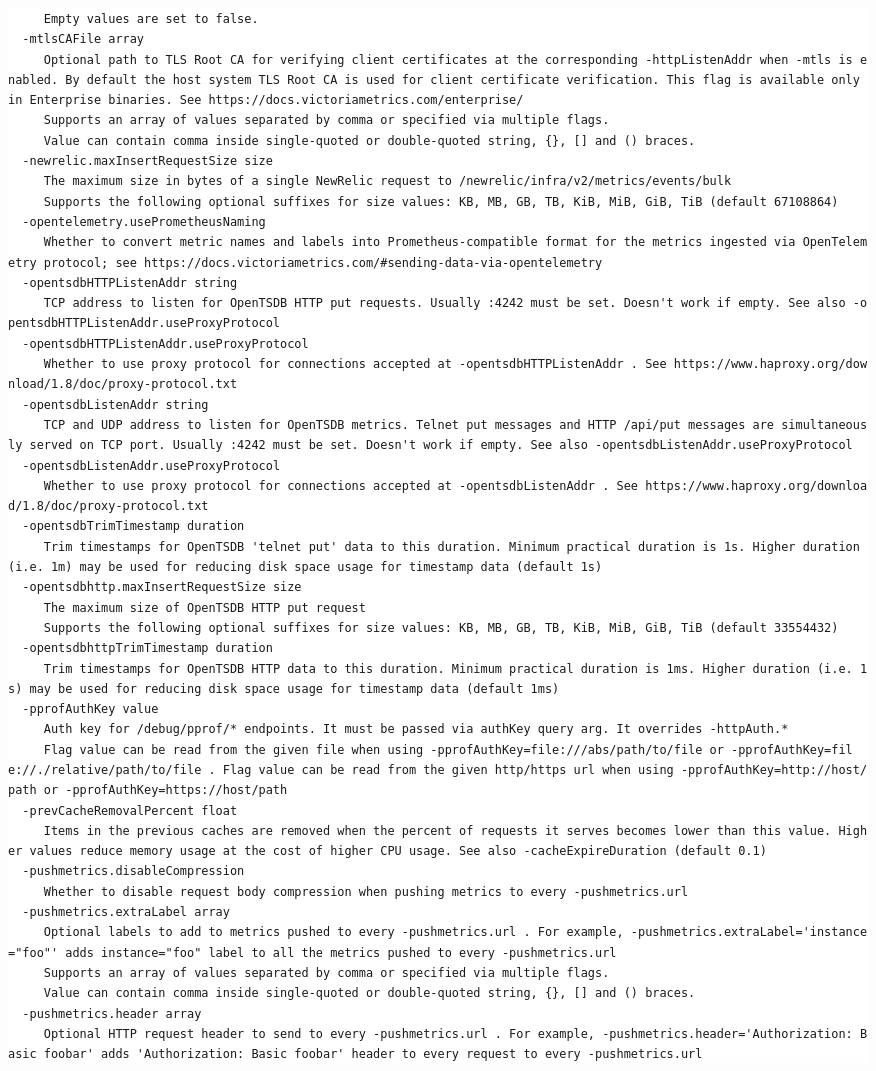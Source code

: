 ```
     Empty values are set to false.
  -mtlsCAFile array
     Optional path to TLS Root CA for verifying client certificates at the corresponding -httpListenAddr when -mtls is enabled. By default the host system TLS Root CA is used for client certificate verification. This flag is available only in Enterprise binaries. See https://docs.victoriametrics.com/enterprise/
     Supports an array of values separated by comma or specified via multiple flags.
     Value can contain comma inside single-quoted or double-quoted string, {}, [] and () braces.
  -newrelic.maxInsertRequestSize size
     The maximum size in bytes of a single NewRelic request to /newrelic/infra/v2/metrics/events/bulk
     Supports the following optional suffixes for size values: KB, MB, GB, TB, KiB, MiB, GiB, TiB (default 67108864)
  -opentelemetry.usePrometheusNaming
     Whether to convert metric names and labels into Prometheus-compatible format for the metrics ingested via OpenTelemetry protocol; see https://docs.victoriametrics.com/#sending-data-via-opentelemetry
  -opentsdbHTTPListenAddr string
     TCP address to listen for OpenTSDB HTTP put requests. Usually :4242 must be set. Doesn't work if empty. See also -opentsdbHTTPListenAddr.useProxyProtocol
  -opentsdbHTTPListenAddr.useProxyProtocol
     Whether to use proxy protocol for connections accepted at -opentsdbHTTPListenAddr . See https://www.haproxy.org/download/1.8/doc/proxy-protocol.txt
  -opentsdbListenAddr string
     TCP and UDP address to listen for OpenTSDB metrics. Telnet put messages and HTTP /api/put messages are simultaneously served on TCP port. Usually :4242 must be set. Doesn't work if empty. See also -opentsdbListenAddr.useProxyProtocol
  -opentsdbListenAddr.useProxyProtocol
     Whether to use proxy protocol for connections accepted at -opentsdbListenAddr . See https://www.haproxy.org/download/1.8/doc/proxy-protocol.txt
  -opentsdbTrimTimestamp duration
     Trim timestamps for OpenTSDB 'telnet put' data to this duration. Minimum practical duration is 1s. Higher duration (i.e. 1m) may be used for reducing disk space usage for timestamp data (default 1s)
  -opentsdbhttp.maxInsertRequestSize size
     The maximum size of OpenTSDB HTTP put request
     Supports the following optional suffixes for size values: KB, MB, GB, TB, KiB, MiB, GiB, TiB (default 33554432)
  -opentsdbhttpTrimTimestamp duration
     Trim timestamps for OpenTSDB HTTP data to this duration. Minimum practical duration is 1ms. Higher duration (i.e. 1s) may be used for reducing disk space usage for timestamp data (default 1ms)
  -pprofAuthKey value
     Auth key for /debug/pprof/* endpoints. It must be passed via authKey query arg. It overrides -httpAuth.*
     Flag value can be read from the given file when using -pprofAuthKey=file:///abs/path/to/file or -pprofAuthKey=file://./relative/path/to/file . Flag value can be read from the given http/https url when using -pprofAuthKey=http://host/path or -pprofAuthKey=https://host/path
  -prevCacheRemovalPercent float
     Items in the previous caches are removed when the percent of requests it serves becomes lower than this value. Higher values reduce memory usage at the cost of higher CPU usage. See also -cacheExpireDuration (default 0.1)
  -pushmetrics.disableCompression
     Whether to disable request body compression when pushing metrics to every -pushmetrics.url
  -pushmetrics.extraLabel array
     Optional labels to add to metrics pushed to every -pushmetrics.url . For example, -pushmetrics.extraLabel='instance="foo"' adds instance="foo" label to all the metrics pushed to every -pushmetrics.url
     Supports an array of values separated by comma or specified via multiple flags.
     Value can contain comma inside single-quoted or double-quoted string, {}, [] and () braces.
  -pushmetrics.header array
     Optional HTTP request header to send to every -pushmetrics.url . For example, -pushmetrics.header='Authorization: Basic foobar' adds 'Authorization: Basic foobar' header to every request to every -pushmetrics.url
```